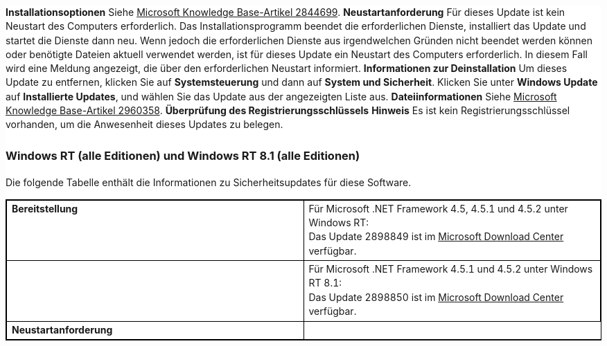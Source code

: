 <tr class="odd">
<td style="border:1px solid black;"><strong>Installationsoptionen</strong></td>
<td style="border:1px solid black;">Siehe <a href="https://support.microsoft.com/de-de/kb/2844699">Microsoft Knowledge Base-Artikel 2844699</a>.</td>
</tr>
<tr class="even">
<td style="border:1px solid black;"><strong>Neustartanforderung</strong></td>
<td style="border:1px solid black;">Für dieses Update ist kein Neustart des Computers erforderlich. Das Installationsprogramm beendet die erforderlichen Dienste, installiert das Update und startet die Dienste dann neu. Wenn jedoch die erforderlichen Dienste aus irgendwelchen Gründen nicht beendet werden können oder benötigte Dateien aktuell verwendet werden, ist für dieses Update ein Neustart des Computers erforderlich. In diesem Fall wird eine Meldung angezeigt, die über den erforderlichen Neustart informiert.</td>
</tr>
<tr class="odd">
<td style="border:1px solid black;"><strong>Informationen zur Deinstallation</strong></td>
<td style="border:1px solid black;">Um dieses Update zu entfernen, klicken Sie auf <strong>Systemsteuerung</strong> und dann auf <strong>System und Sicherheit</strong>. Klicken Sie unter <strong>Windows Update</strong> auf <strong>Installierte Updates</strong>, und wählen Sie das Update aus der angezeigten Liste aus.</td>
</tr>
<tr class="even">
<td style="border:1px solid black;"><strong>Dateiinformationen</strong></td>
<td style="border:1px solid black;">Siehe <a href="https://support.microsoft.com/de-de/kb/2960358">Microsoft Knowledge Base-Artikel 2960358</a>.</td>
</tr>
<tr class="odd">
<td style="border:1px solid black;"><strong>Überprüfung des Registrierungsschlüssels</strong></td>
<td style="border:1px solid black;"><strong>Hinweis</strong> Es ist kein Registrierungsschlüssel vorhanden, um die Anwesenheit dieses Updates zu belegen.</td>
</tr>
</tbody>
</table>
  
### Windows RT (alle Editionen) und Windows RT 8.1 (alle Editionen)
  
Die folgende Tabelle enthält die Informationen zu Sicherheitsupdates für diese Software.

<p> </p>
<table style="border:1px solid black;">
<colgroup>
<col width="50%" />
<col width="50%" />
</colgroup>
<tbody>
<tr class="odd">
<td style="border:1px solid black;"><strong>Bereitstellung</strong></td>
<td style="border:1px solid black;">Für Microsoft .NET Framework 4.5, 4.5.1 und 4.5.2 unter Windows RT:<br />
Das Update 2898849 ist im <a href="https://www.microsoft.com/de-de/download/search.aspx?q=security%20update">Microsoft Download Center</a> verfügbar.</td>
</tr>
<tr class="even">
<td style="border:1px solid black;"><br />
</td>
<td style="border:1px solid black;">Für Microsoft .NET Framework 4.5.1 und 4.5.2 unter Windows RT 8.1:<br />
Das Update 2898850 ist im <a href="https://www.microsoft.com/de-de/download/search.aspx?q=security%20update">Microsoft Download Center</a> verfügbar.</td>
</tr>
<tr class="odd">
<td style="border:1px solid black;"><strong>Neustartanforderung</strong></td>
